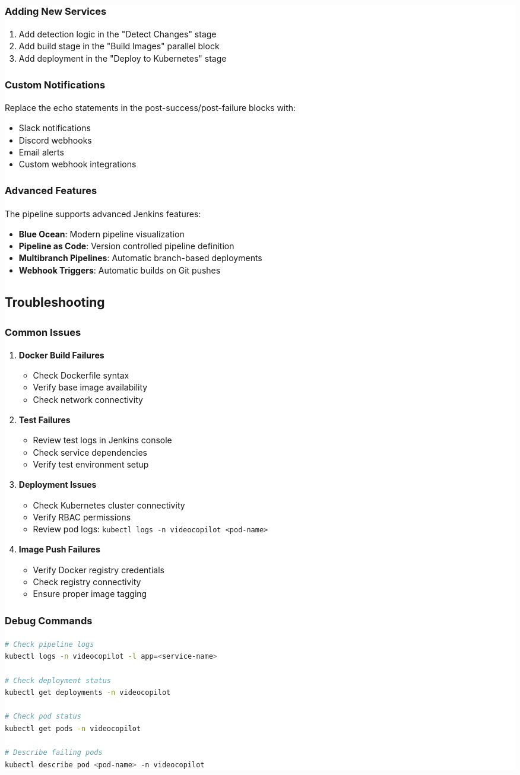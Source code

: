 ### Adding New Services
1. Add detection logic in the "Detect Changes" stage
2. Add build stage in the "Build Images" parallel block
3. Add deployment in the "Deploy to Kubernetes" stage

### Custom Notifications
Replace the echo statements in the post-success/post-failure blocks with:
- Slack notifications
- Discord webhooks  
- Email alerts
- Custom webhook integrations

### Advanced Features
The pipeline supports advanced Jenkins features:
- **Blue Ocean**: Modern pipeline visualization
- **Pipeline as Code**: Version controlled pipeline definition
- **Multibranch Pipelines**: Automatic branch-based deployments
- **Webhook Triggers**: Automatic builds on Git pushes

## Troubleshooting

### Common Issues

1. **Docker Build Failures**
   - Check Dockerfile syntax
   - Verify base image availability
   - Check network connectivity

2. **Test Failures**
   - Review test logs in Jenkins console
   - Check service dependencies
   - Verify test environment setup

3. **Deployment Issues**
   - Check Kubernetes cluster connectivity
   - Verify RBAC permissions
   - Review pod logs: `kubectl logs -n videocopilot <pod-name>`

4. **Image Push Failures**
   - Verify Docker registry credentials
   - Check registry connectivity
   - Ensure proper image tagging

### Debug Commands

```bash
# Check pipeline logs
kubectl logs -n videocopilot -l app=<service-name>

# Check deployment status
kubectl get deployments -n videocopilot

# Check pod status
kubectl get pods -n videocopilot

# Describe failing pods
kubectl describe pod <pod-name> -n videocopilot
```
